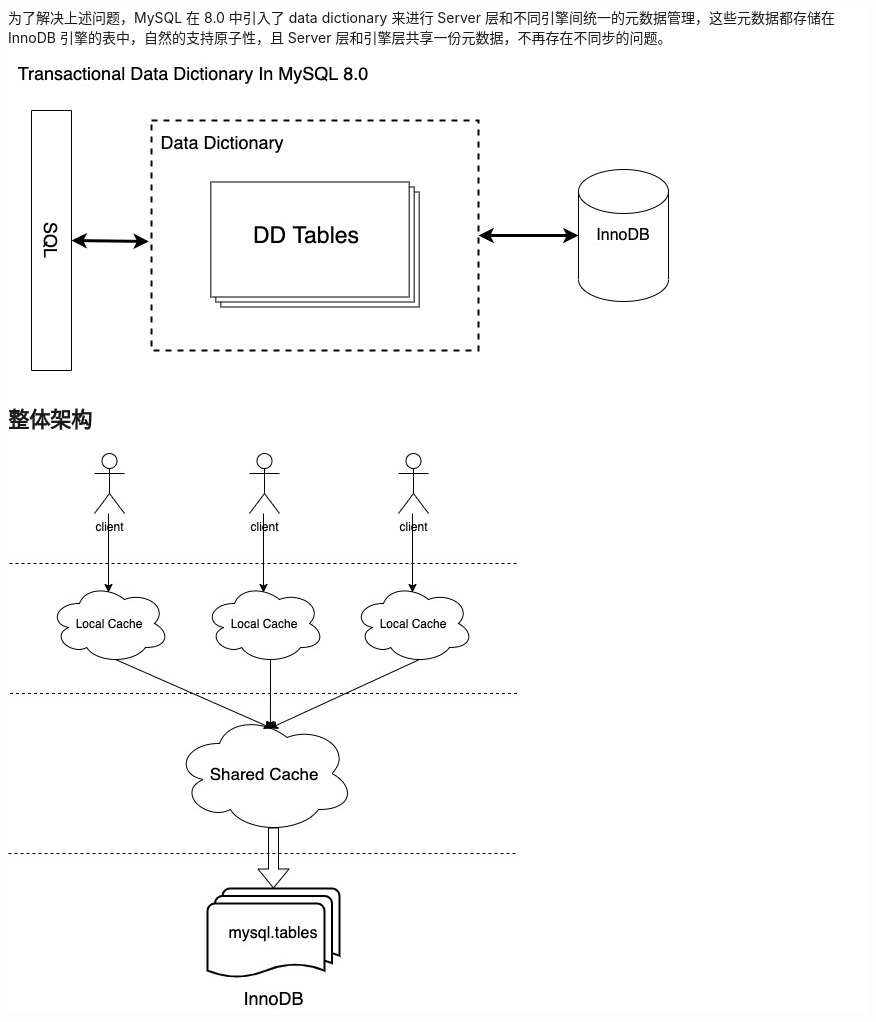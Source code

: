 为了解决上述问题，MySQL 在 8.0 中引入了 data dictionary 来进行 Server 层和不同引擎间统一的元数据管理，这些元数据都存储在 InnoDB 引擎的表中，自然的支持原子性，且 Server 层和引擎层共享一份元数据，不再存在不同步的问题。

![](.img/d4ab3caaec3c_after-self.jpeg)

## 整体架构

![](.img/793b1acb213a_arch.jpeg)
